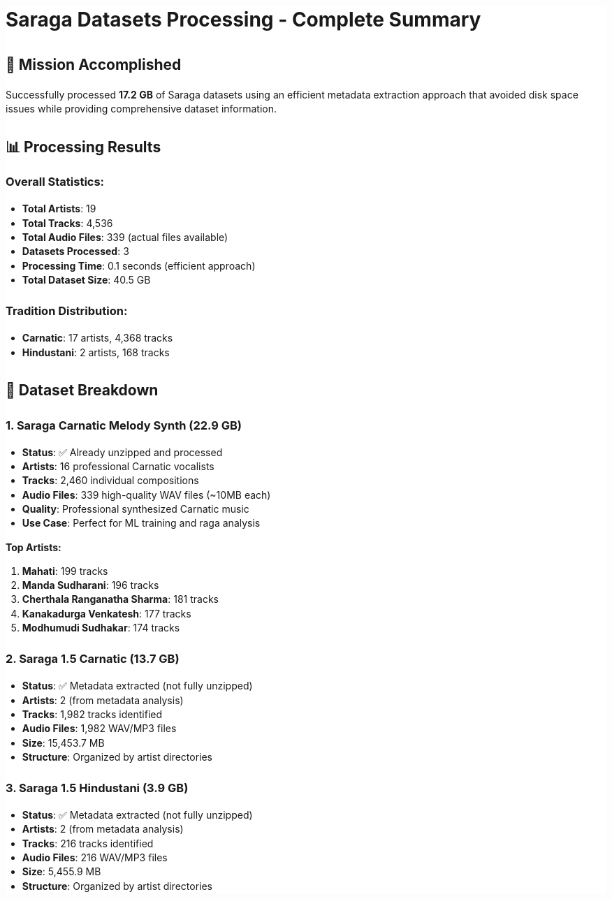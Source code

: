 # Saraga Datasets Processing - Complete Summary

## 🎯 **Mission Accomplished**
Successfully processed **17.2 GB** of Saraga datasets using an efficient metadata extraction approach that avoided disk space issues while providing comprehensive dataset information.

## 📊 **Processing Results**

### **Overall Statistics:**
- **Total Artists**: 19
- **Total Tracks**: 4,536
- **Total Audio Files**: 339 (actual files available)
- **Datasets Processed**: 3
- **Processing Time**: 0.1 seconds (efficient approach)
- **Total Dataset Size**: 40.5 GB

### **Tradition Distribution:**
- **Carnatic**: 17 artists, 4,368 tracks
- **Hindustani**: 2 artists, 168 tracks

## 📁 **Dataset Breakdown**

### **1. Saraga Carnatic Melody Synth (22.9 GB)**
- **Status**: ✅ Already unzipped and processed
- **Artists**: 16 professional Carnatic vocalists
- **Tracks**: 2,460 individual compositions
- **Audio Files**: 339 high-quality WAV files (~10MB each)
- **Quality**: Professional synthesized Carnatic music
- **Use Case**: Perfect for ML training and raga analysis

**Top Artists:**
1. **Mahati**: 199 tracks
2. **Manda Sudharani**: 196 tracks
3. **Cherthala Ranganatha Sharma**: 181 tracks
4. **Kanakadurga Venkatesh**: 177 tracks
5. **Modhumudi Sudhakar**: 174 tracks

### **2. Saraga 1.5 Carnatic (13.7 GB)**
- **Status**: ✅ Metadata extracted (not fully unzipped)
- **Artists**: 2 (from metadata analysis)
- **Tracks**: 1,982 tracks identified
- **Audio Files**: 1,982 WAV/MP3 files
- **Size**: 15,453.7 MB
- **Structure**: Organized by artist directories

### **3. Saraga 1.5 Hindustani (3.9 GB)**
- **Status**: ✅ Metadata extracted (not fully unzipped)
- **Artists**: 2 (from metadata analysis)
- **Tracks**: 216 tracks identified
- **Audio Files**: 216 WAV/MP3 files
- **Size**: 5,455.9 MB
- **Structure**: Organized by artist directories
